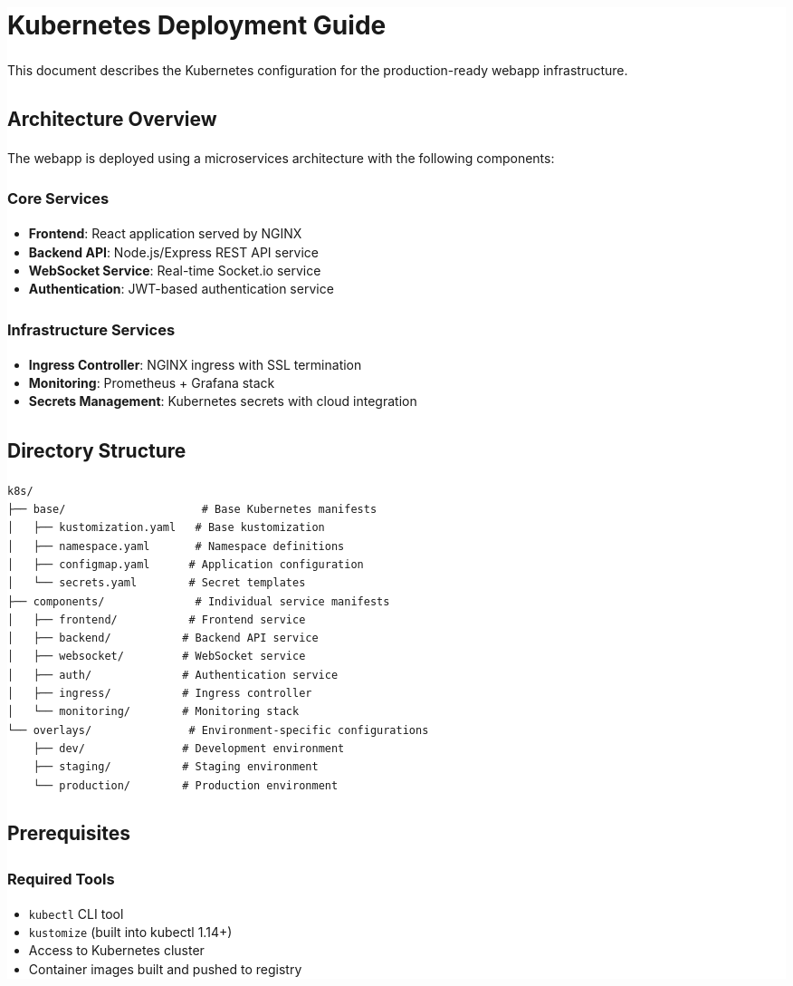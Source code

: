 # Kubernetes Deployment Guide

This document describes the Kubernetes configuration for the production-ready webapp infrastructure.

## Architecture Overview

The webapp is deployed using a microservices architecture with the following components:

### Core Services
- **Frontend**: React application served by NGINX
- **Backend API**: Node.js/Express REST API service
- **WebSocket Service**: Real-time Socket.io service
- **Authentication**: JWT-based authentication service

### Infrastructure Services
- **Ingress Controller**: NGINX ingress with SSL termination
- **Monitoring**: Prometheus + Grafana stack
- **Secrets Management**: Kubernetes secrets with cloud integration

## Directory Structure

```
k8s/
├── base/                     # Base Kubernetes manifests
│   ├── kustomization.yaml   # Base kustomization
│   ├── namespace.yaml       # Namespace definitions
│   ├── configmap.yaml      # Application configuration
│   └── secrets.yaml        # Secret templates
├── components/              # Individual service manifests
│   ├── frontend/           # Frontend service
│   ├── backend/           # Backend API service
│   ├── websocket/         # WebSocket service
│   ├── auth/              # Authentication service
│   ├── ingress/           # Ingress controller
│   └── monitoring/        # Monitoring stack
└── overlays/               # Environment-specific configurations
    ├── dev/               # Development environment
    ├── staging/           # Staging environment
    └── production/        # Production environment
```

## Prerequisites

### Required Tools
- `kubectl` CLI tool
- `kustomize` (built into kubectl 1.14+)
- Access to Kubernetes cluster
- Container images built and pushed to registry

